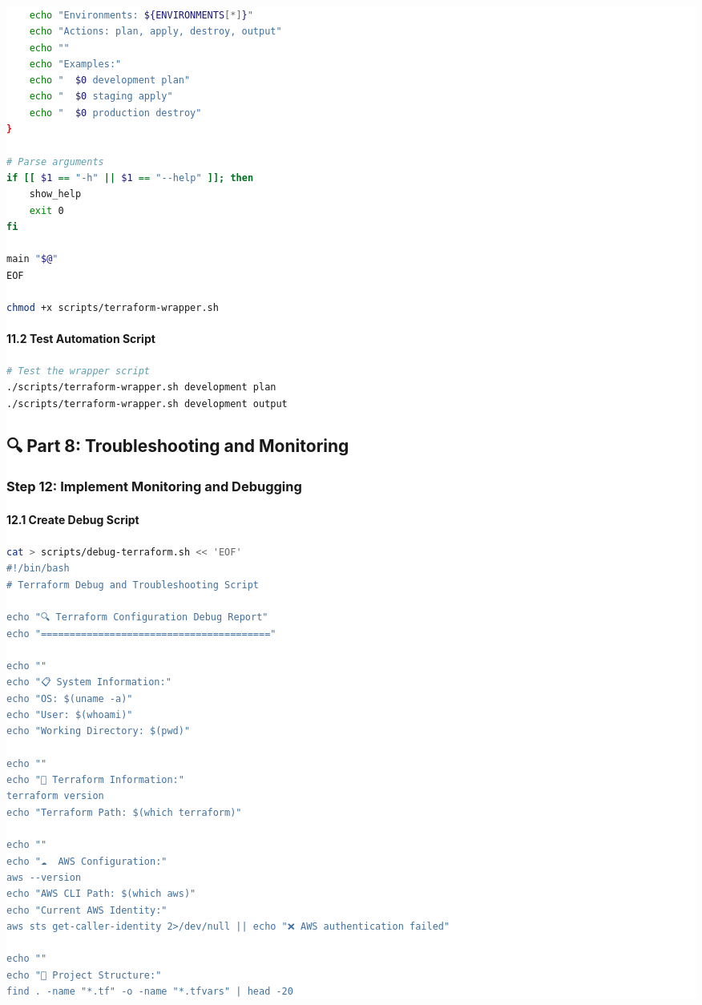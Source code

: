 ```bash
    echo "Environments: ${ENVIRONMENTS[*]}"
    echo "Actions: plan, apply, destroy, output"
    echo ""
    echo "Examples:"
    echo "  $0 development plan"
    echo "  $0 staging apply"
    echo "  $0 production destroy"
}

# Parse arguments
if [[ $1 == "-h" || $1 == "--help" ]]; then
    show_help
    exit 0
fi

main "$@"
EOF

chmod +x scripts/terraform-wrapper.sh
```

#### 11.2 Test Automation Script
```bash
# Test the wrapper script
./scripts/terraform-wrapper.sh development plan
./scripts/terraform-wrapper.sh development output
```

## 🔍 Part 8: Troubleshooting and Monitoring

### Step 12: Implement Monitoring and Debugging

#### 12.1 Create Debug Script
```bash
cat > scripts/debug-terraform.sh << 'EOF'
#!/bin/bash
# Terraform Debug and Troubleshooting Script

echo "🔍 Terraform Configuration Debug Report"
echo "========================================"

echo ""
echo "📋 System Information:"
echo "OS: $(uname -a)"
echo "User: $(whoami)"
echo "Working Directory: $(pwd)"

echo ""
echo "🔧 Terraform Information:"
terraform version
echo "Terraform Path: $(which terraform)"

echo ""
echo "☁️  AWS Configuration:"
aws --version
echo "AWS CLI Path: $(which aws)"
echo "Current AWS Identity:"
aws sts get-caller-identity 2>/dev/null || echo "❌ AWS authentication failed"

echo ""
echo "📁 Project Structure:"
find . -name "*.tf" -o -name "*.tfvars" | head -20

```